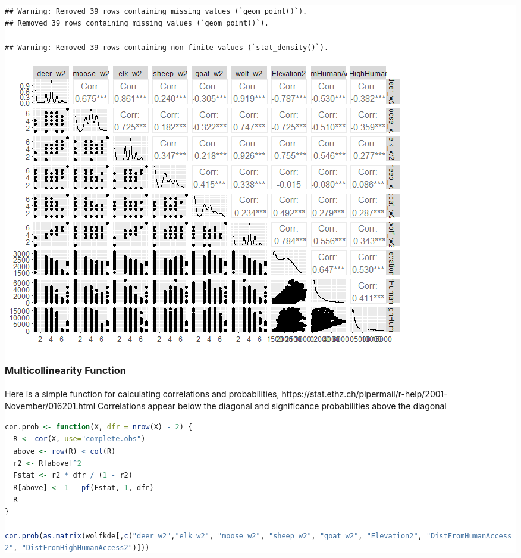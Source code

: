     ## Warning: Removed 39 rows containing missing values (`geom_point()`).
    ## Removed 39 rows containing missing values (`geom_point()`).

    ## Warning: Removed 39 rows containing non-finite values (`stat_density()`).

![](README_files/figure-gfm/ggplots-2.png)

### Multicollinearity Function

Here is a simple function for calculating correlations and
probabilities,
<https://stat.ethz.ch/pipermail/r-help/2001-November/016201.html>
Correlations appear below the diagonal and significance probabilities
above the diagonal

``` r
cor.prob <- function(X, dfr = nrow(X) - 2) {
  R <- cor(X, use="complete.obs")
  above <- row(R) < col(R)
  r2 <- R[above]^2
  Fstat <- r2 * dfr / (1 - r2)
  R[above] <- 1 - pf(Fstat, 1, dfr)
  R
}

cor.prob(as.matrix(wolfkde[,c("deer_w2","elk_w2", "moose_w2", "sheep_w2", "goat_w2", "Elevation2", "DistFromHumanAccess2", "DistFromHighHumanAccess2")]))
```
